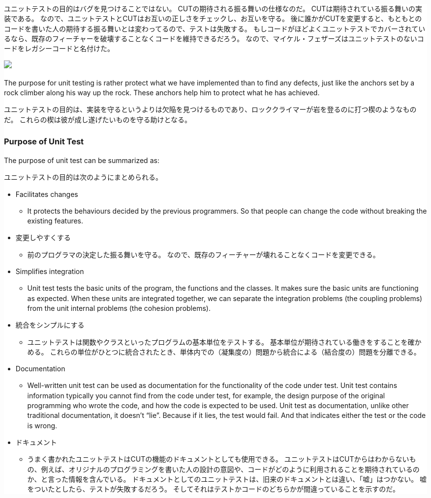 ユニットテストの目的はバグを見つけることではない。
CUTの期待される振る舞いの仕様なのだ。
CUTは期待されている振る舞いの実装である。
なので、ユニットテストとCUTはお互いの正しさをチェックし、お互いを守る。
後に誰かがCUTを変更すると、もともとのコードを書いた人の期待する振る舞いとは変わってるので、テストは失敗する。
もしコードがほどよくユニットテストでカバーされているなら、既存のフィーチャーを破壊することなくコードを維持できるだろう。
なので、マイケル・フェザーズはユニットテストのないコードをレガシーコードと名付けた。

<img src="http://less.works/img/technical-excellence/xunit_test.png.pagespeed.ic.oiSjYH0HE8.webp" width="60%" data-pagespeed-url-hash="42144193" onload="pagespeed.CriticalImages.checkImageForCriticality(this);">

The purpose for unit testing is rather protect what we have implemented than to find any defects, just like the anchors set by a rock climber along his way up the rock. 
These anchors help him to protect what he has achieved.

ユニットテストの目的は、実装を守るというよりは欠陥を見つけるものであり、ロッククライマーが岩を登るのに打つ楔のようなものだ。
これらの楔は彼が成し遂げたいものを守る助けとなる。

### Purpose of Unit Test

The purpose of unit test can be summarized as:

ユニットテストの目的は次のようにまとめられる。

* Facilitates changes
    * It protects the behaviours decided by the previous programmers.
    So that people can change the code without breaking the existing features.

* 変更しやすくする
    * 前のプログラマの決定した振る舞いを守る。
    なので、既存のフィーチャーが壊れることなくコードを変更できる。

* Simplifies integration
    * Unit test tests the basic units of the program, the functions and the classes. 
    It makes sure the basic units are functioning as expected. 
    When these units are integrated together, we can separate the integration problems (the coupling problems) from the unit internal problems (the cohesion problems).

* 統合をシンプルにする
    * ユニットテストは関数やクラスといったプログラムの基本単位をテストする。
    基本単位が期待されている働きをすることを確かめる。
    これらの単位がひとつに統合されたとき、単体内での（凝集度の）問題から統合による（結合度の）問題を分離できる。

* Documentation
    * Well-written unit test can be used as documentation for the functionality of the code under test. 
    Unit test contains information typically you cannot find from the code under test, for example, the design purpose of the original programming who wrote the code, and how the code is expected to be used. 
    Unit test as documentation, unlike other traditional documentation, it doesn’t “lie”. 
    Because if it lies, the test would fail. 
    And that indicates either the test or the code is wrong.

* ドキュメント
    * うまく書かれたユニットテストはCUTの機能のドキュメントとしても使用できる。
    ユニットテストはCUTからはわからないもの、例えば、オリジナルのプログラミングを書いた人の設計の意図や、コードがどのように利用されることを期待されているのか、と言った情報を含んでいる。
    ドキュメントとしてのユニットテストは、旧来のドキュメントとは違い、「嘘」はつかない。
    嘘をついたとしたら、テストが失敗するだろう。
    そしてそれはテストかコードのどちらかが間違っていることを示すのだ。
